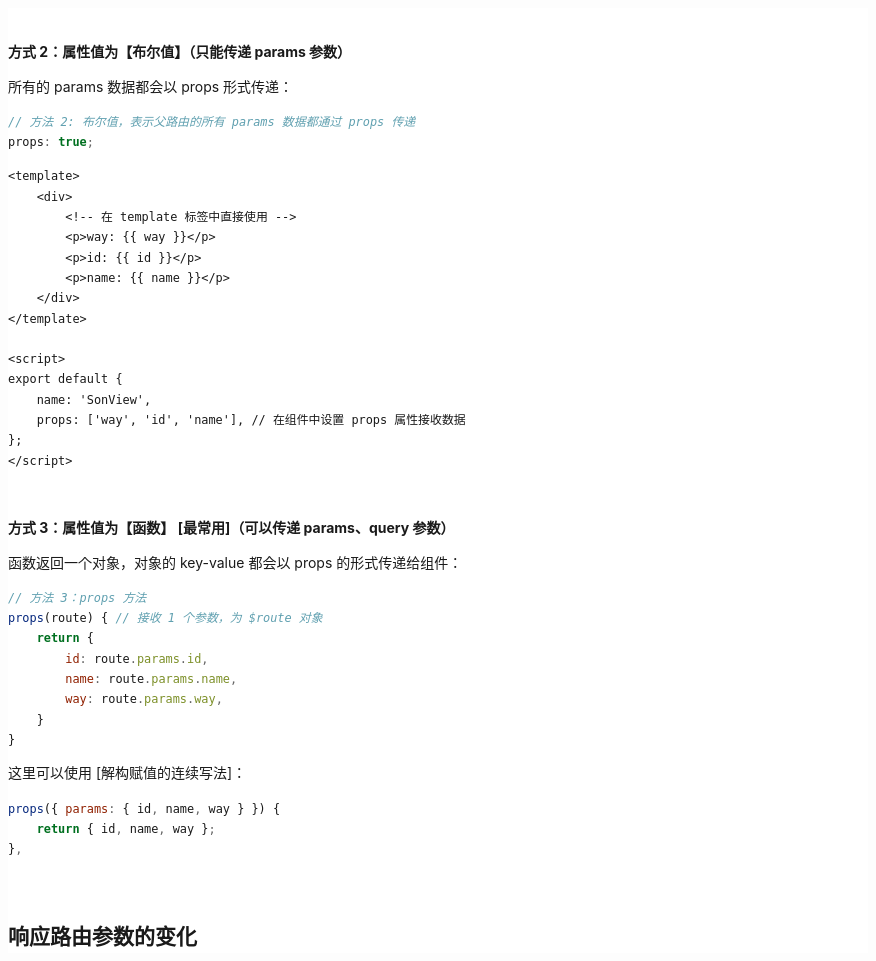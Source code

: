 <br>

**方式 2：属性值为【布尔值】（只能传递 params 参数）**

所有的 params 数据都会以 props 形式传递：

```js
// 方法 2: 布尔值，表示父路由的所有 params 数据都通过 props 传递
props: true;
```

```vue
<template>
    <div>
        <!-- 在 template 标签中直接使用 -->
        <p>way: {{ way }}</p>
        <p>id: {{ id }}</p>
        <p>name: {{ name }}</p>
    </div>
</template>

<script>
export default {
    name: 'SonView',
    props: ['way', 'id', 'name'], // 在组件中设置 props 属性接收数据
};
</script>
```

<br>

**方式 3：属性值为【函数】 [最常用]（可以传递 params、query 参数）**

函数返回一个对象，对象的 key-value 都会以 props 的形式传递给组件：

```js
// 方法 3：props 方法
props(route) { // 接收 1 个参数，为 $route 对象
    return {
        id: route.params.id,
        name: route.params.name,
        way: route.params.way,
    }
}
```

这里可以使用 [解构赋值的连续写法]：

```js
props({ params: { id, name, way } }) {
    return { id, name, way };
},
```

<br>

## 响应路由参数的变化
